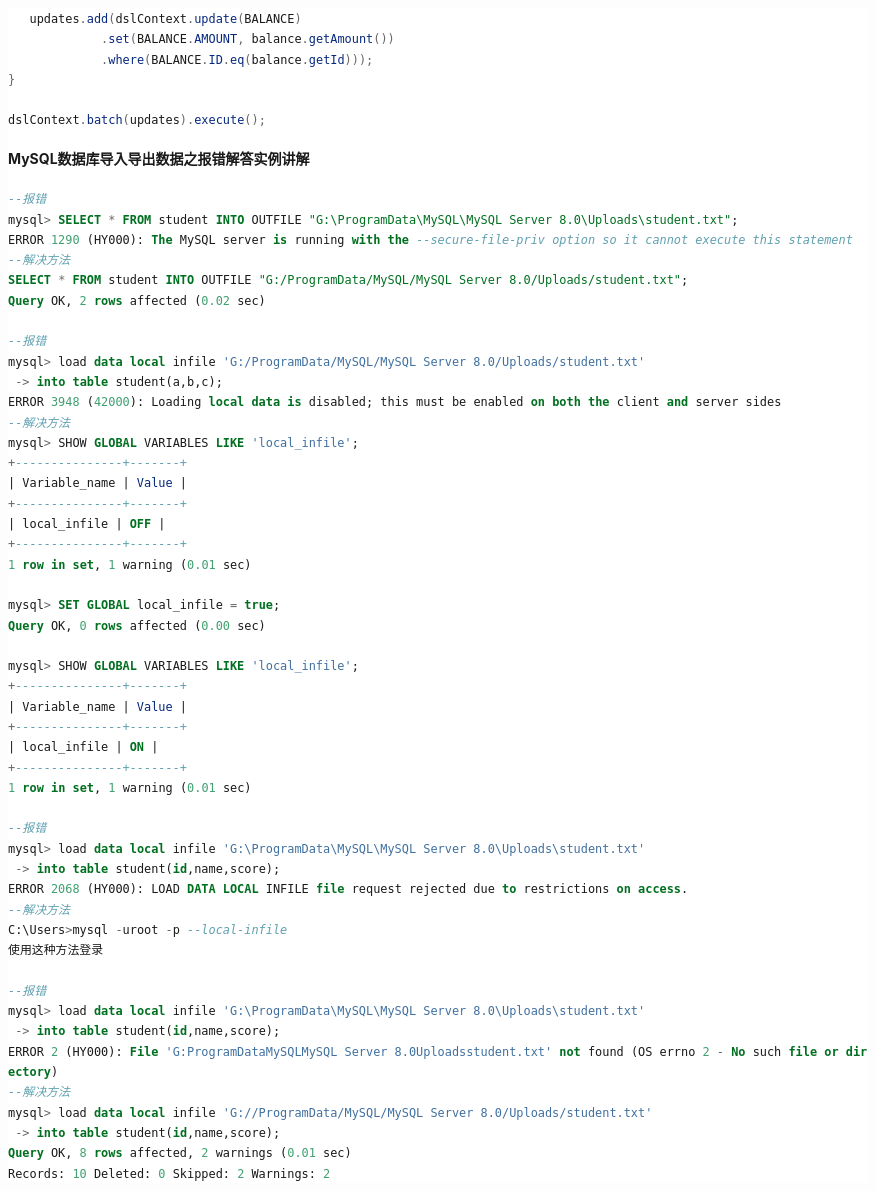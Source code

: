 ```java
   updates.add(dslContext.update(BALANCE)
             .set(BALANCE.AMOUNT, balance.getAmount())
             .where(BALANCE.ID.eq(balance.getId)));
}

dslContext.batch(updates).execute();
```

#### MySQL数据库导入导出数据之报错解答实例讲解

```sql
--报错
mysql> SELECT * FROM student INTO OUTFILE "G:\ProgramData\MySQL\MySQL Server 8.0\Uploads\student.txt";
ERROR 1290 (HY000): The MySQL server is running with the --secure-file-priv option so it cannot execute this statement
--解决方法
SELECT * FROM student INTO OUTFILE "G:/ProgramData/MySQL/MySQL Server 8.0/Uploads/student.txt";
Query OK, 2 rows affected (0.02 sec)

--报错
mysql> load data local infile 'G:/ProgramData/MySQL/MySQL Server 8.0/Uploads/student.txt'
 -> into table student(a,b,c);
ERROR 3948 (42000): Loading local data is disabled; this must be enabled on both the client and server sides
--解决方法
mysql> SHOW GLOBAL VARIABLES LIKE 'local_infile';
+---------------+-------+
| Variable_name | Value |
+---------------+-------+
| local_infile | OFF |
+---------------+-------+
1 row in set, 1 warning (0.01 sec)
 
mysql> SET GLOBAL local_infile = true;
Query OK, 0 rows affected (0.00 sec)
 
mysql> SHOW GLOBAL VARIABLES LIKE 'local_infile';
+---------------+-------+
| Variable_name | Value |
+---------------+-------+
| local_infile | ON |
+---------------+-------+
1 row in set, 1 warning (0.01 sec)

--报错
mysql> load data local infile 'G:\ProgramData\MySQL\MySQL Server 8.0\Uploads\student.txt'
 -> into table student(id,name,score);
ERROR 2068 (HY000): LOAD DATA LOCAL INFILE file request rejected due to restrictions on access.
--解决方法
C:\Users>mysql -uroot -p --local-infile
使用这种方法登录

--报错
mysql> load data local infile 'G:\ProgramData\MySQL\MySQL Server 8.0\Uploads\student.txt'
 -> into table student(id,name,score);
ERROR 2 (HY000): File 'G:ProgramDataMySQLMySQL Server 8.0Uploadsstudent.txt' not found (OS errno 2 - No such file or directory)
--解决方法
mysql> load data local infile 'G://ProgramData/MySQL/MySQL Server 8.0/Uploads/student.txt'
 -> into table student(id,name,score);
Query OK, 8 rows affected, 2 warnings (0.01 sec)
Records: 10 Deleted: 0 Skipped: 2 Warnings: 2
```